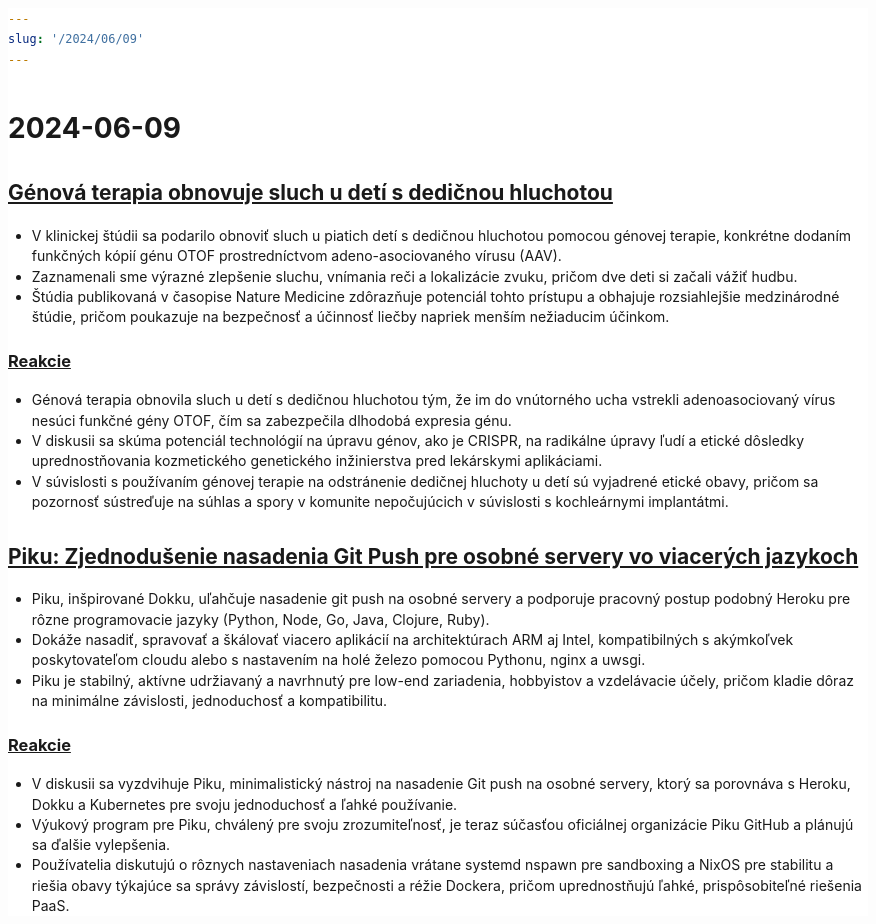 ```yaml
---
slug: '/2024/06/09'
---
```


# 2024-06-09

## [Génová terapia obnovuje sluch u detí s dedičnou hluchotou](https://cosmosmagazine.com/science/biology/gene-therapy-restores-hearing-to-children-with-inherited-deafness/)

- V klinickej štúdii sa podarilo obnoviť sluch u piatich detí s dedičnou hluchotou pomocou génovej terapie, konkrétne dodaním funkčných kópií génu OTOF prostredníctvom adeno-asociovaného vírusu (AAV).
- Zaznamenali sme výrazné zlepšenie sluchu, vnímania reči a lokalizácie zvuku, pričom dve deti si začali vážiť hudbu.
- Štúdia publikovaná v časopise Nature Medicine zdôrazňuje potenciál tohto prístupu a obhajuje rozsiahlejšie medzinárodné štúdie, pričom poukazuje na bezpečnosť a účinnosť liečby napriek menším nežiaducim účinkom.

### [Reakcie](https://news.ycombinator.com/item?id=40620056)

- Génová terapia obnovila sluch u detí s dedičnou hluchotou tým, že im do vnútorného ucha vstrekli adenoasociovaný vírus nesúci funkčné gény OTOF, čím sa zabezpečila dlhodobá expresia génu.
- V diskusii sa skúma potenciál technológií na úpravu génov, ako je CRISPR, na radikálne úpravy ľudí a etické dôsledky uprednostňovania kozmetického genetického inžinierstva pred lekárskymi aplikáciami.
- V súvislosti s používaním génovej terapie na odstránenie dedičnej hluchoty u detí sú vyjadrené etické obavy, pričom sa pozornosť sústreďuje na súhlas a spory v komunite nepočujúcich v súvislosti s kochleárnymi implantátmi.

## [Piku: Zjednodušenie nasadenia Git Push pre osobné servery vo viacerých jazykoch](https://github.com/piku/piku)

- Piku, inšpirované Dokku, uľahčuje nasadenie git push na osobné servery a podporuje pracovný postup podobný Heroku pre rôzne programovacie jazyky (Python, Node, Go, Java, Clojure, Ruby).
- Dokáže nasadiť, spravovať a škálovať viacero aplikácií na architektúrach ARM aj Intel, kompatibilných s akýmkoľvek poskytovateľom cloudu alebo s nastavením na holé železo pomocou Pythonu, nginx a uwsgi.
- Piku je stabilný, aktívne udržiavaný a navrhnutý pre low-end zariadenia, hobbyistov a vzdelávacie účely, pričom kladie dôraz na minimálne závislosti, jednoduchosť a kompatibilitu.

### [Reakcie](https://news.ycombinator.com/item?id=40622704)

- V diskusii sa vyzdvihuje Piku, minimalistický nástroj na nasadenie Git push na osobné servery, ktorý sa porovnáva s Heroku, Dokku a Kubernetes pre svoju jednoduchosť a ľahké používanie.
- Výukový program pre Piku, chválený pre svoju zrozumiteľnosť, je teraz súčasťou oficiálnej organizácie Piku GitHub a plánujú sa ďalšie vylepšenia.
- Používatelia diskutujú o rôznych nastaveniach nasadenia vrátane systemd nspawn pre sandboxing a NixOS pre stabilitu a riešia obavy týkajúce sa správy závislostí, bezpečnosti a réžie Dockera, pričom uprednostňujú ľahké, prispôsobiteľné riešenia PaaS.
